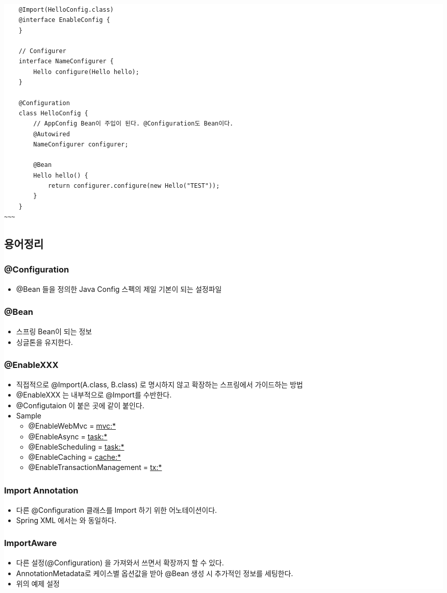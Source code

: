         @Import(HelloConfig.class)
        @interface EnableConfig {
        }
        
        // Configurer
        interface NameConfigurer {
            Hello configure(Hello hello);
        }

        @Configuration
        class HelloConfig {
            // AppConfig Bean이 주입이 된다. @Configuration도 Bean이다.
            @Autowired 
            NameConfigurer configurer; 

            @Bean
            Hello hello() {
                return configurer.configure(new Hello("TEST"));
            }
        }
    ~~~

## 용어정리
### @Configuration
 - @Bean 들을 정의한 Java Config 스펙의 제일 기본이 되는 설정파일
 
### @Bean
 - 스프링 Bean이 되는 정보
 - 싱글톤을 유지한다.

### @EnableXXX
 - 직접적으로 @Import(A.class, B.class) 로 명시하지 않고 확장하는 스프링에서 가이드하는 방법
 - @EnableXXX 는 내부적으로 @Import를 수반한다.
 - @Configutaion 이 붙은 곳에 같이 붙인다.
 - Sample
    - @EnableWebMvc = <mvc:*>
    - @EnableAsync = <task:*>
    - @EnableScheduling = <task:*>
    - @EnableCaching = <cache:*>
    - @EnableTransactionManagement = <tx:*>

### Import Annotation
 - 다른 @Configuration 클래스를 Import 하기 위한 어노테이션이다.
 - Spring XML 에서는 <import /> 와 동일하다.

### ImportAware
 - 다른 설정(@Configuration) 을 가져와서 쓰면서 확장까지 할 수 있다.
 - AnnotationMetadata로 케이스별 옵션값을 받아 @Bean 생성 시 추가적인 정보를 세팅한다.
 - 위의 예제 설정
